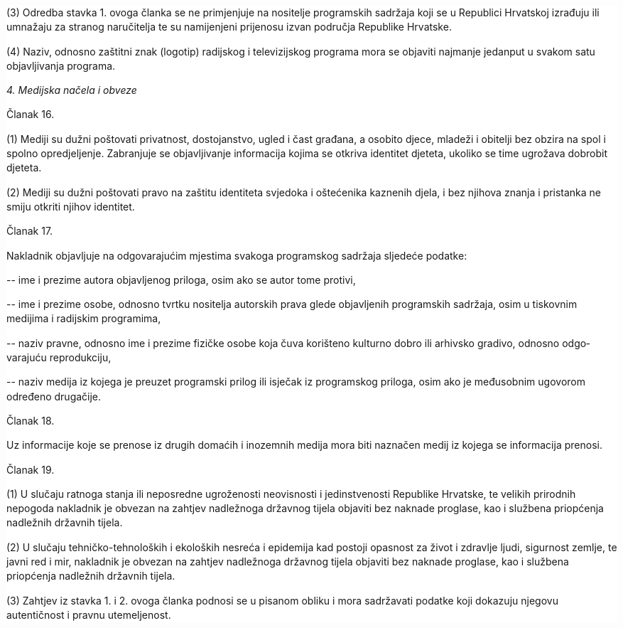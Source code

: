 \(3\) Odredba stavka 1. ovoga članka se ne primjenjuje na nositelje
programskih sadržaja koji se u Republici Hrvatskoj izra­đuju ili umnažaju
za stranog naručitelja te su namijenjeni prijenosu izvan područja
Republike Hrvatske.

\(4\) Naziv, odnosno zaštitni znak (logotip) radijskog i televizijskog
programa mora se objaviti najmanje jedanput u svakom satu objavljivanja
programa.

*4. Medijska načela i obveze*

Članak 16.

\(1\) Mediji su dužni poštovati privatnost, dostojanstvo, ugled i čast
građana, a osobito djece, mladeži i obitelji bez obzira na spol i spolno
opredjeljenje. Zabranjuje se objavljivanje informacija kojima se otkriva
identitet djeteta, ukoliko se time ugrožava dobrobit djeteta.

\(2\) Mediji su dužni poštovati pravo na zaštitu identiteta svjedoka i
oštećenika kaznenih djela, i bez njihova znanja i pristanka ne smiju
otkriti njihov identitet.

Članak 17.

Nakladnik objavljuje na odgovarajućim mjestima svakoga programskog
sadržaja sljedeće podatke:

-- ime i prezime autora objavljenog priloga, osim ako se autor tome
protivi,

-- ime i prezime osobe, odnosno tvrtku nositelja autorskih prava glede
objavljenih programskih sadržaja, osim u tiskovnim medijima i radijskim
programima,

-- naziv pravne, odnosno ime i prezime fizičke osobe koja čuva korišteno
kulturno dobro ili arhivsko gradivo, odnosno odgo­varajuću reprodukciju,

-- naziv medija iz kojega je preuzet programski prilog ili isječak iz
programskog priloga, osim ako je međusobnim ugovorom određeno drugačije.

Članak 18.

Uz informacije koje se prenose iz drugih domaćih i inozemnih medija mora
biti naznačen medij iz kojega se informacija prenosi.

Članak 19.

\(1\) U slučaju ratnoga stanja ili neposredne ugroženosti neovisnosti i
jedinstvenosti Republike Hrvatske, te velikih prirodnih nepogoda
nakladnik je obvezan na zahtjev nadležnoga državnog tijela objaviti bez
naknade proglase, kao i službena priopćenja nadležnih državnih tijela.

\(2\) U slučaju tehničko-tehnoloških i ekoloških nesreća i epidemija kad
postoji opasnost za život i zdravlje ljudi, sigurnost zemlje, te javni
red i mir, nakladnik je obvezan na zahtjev nadležnoga državnog tijela
objaviti bez naknade proglase, kao i službena priopćenja nadležnih
državnih tijela.

\(3\) Zahtjev iz stavka 1. i 2. ovoga članka podnosi se u pisanom obliku
i mora sadržavati podatke koji dokazuju njegovu autentičnost i pravnu
utemeljenost.
